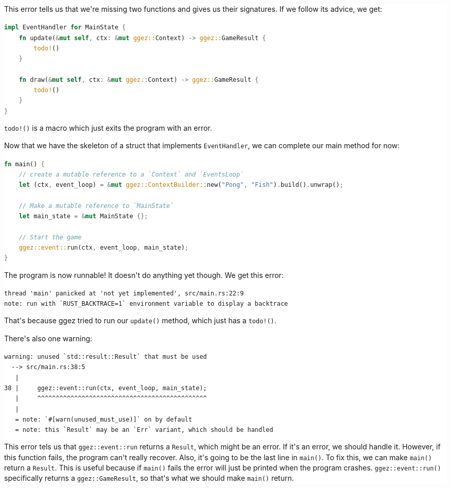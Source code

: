 ```
```

This error tells us that we're missing two functions and gives us their signatures. If we follow its advice, we get:

```rust
impl EventHandler for MainState {
    fn update(&mut self, ctx: &mut ggez::Context) -> ggez::GameResult {
        todo!()
    }

    fn draw(&mut self, ctx: &mut ggez::Context) -> ggez::GameResult {
        todo!()
    }
}
```

`todo!()` is a macro which just exits the program with an error.

Now that we have the skeleton of a struct that implements `EventHandler`, we can complete our main method for now:

```rust
fn main() {
    // create a mutable reference to a `Context` and `EventsLoop`
    let (ctx, event_loop) = &mut ggez::ContextBuilder::new("Pong", "Fish").build().unwrap();

    // Make a mutable reference to `MainState`
    let main_state = &mut MainState {};

    // Start the game
    ggez::event::run(ctx, event_loop, main_state);
}
```

The program is now runnable! It doesn't do anything yet though. We get this error:
```
thread 'main' panicked at 'not yet implemented', src/main.rs:22:9
note: run with `RUST_BACKTRACE=1` environment variable to display a backtrace
```

That's because ggez tried to run our `update()` method, which just has a `todo!()`.

There's also one warning: 
```
warning: unused `std::result::Result` that must be used
  --> src/main.rs:38:5
   |
38 |     ggez::event::run(ctx, event_loop, main_state);
   |     ^^^^^^^^^^^^^^^^^^^^^^^^^^^^^^^^^^^^^^^^^^^^^^
   |
   = note: `#[warn(unused_must_use)]` on by default
   = note: this `Result` may be an `Err` variant, which should be handled
```

This error tels us that `ggez::event::run` returns a `Result`, which might be an error. If it's an error, we should handle it. However, if this function fails, the program can't really recover. Also, it's going to be the last line in `main()`. To fix this, we can make `main()` return a `Result`. This is useful because if `main()` fails the error will just be printed when the program crashes. `ggez::event::run()` specifically returns a `ggez::GameResult`, so that's what we should make `main()` return. 
